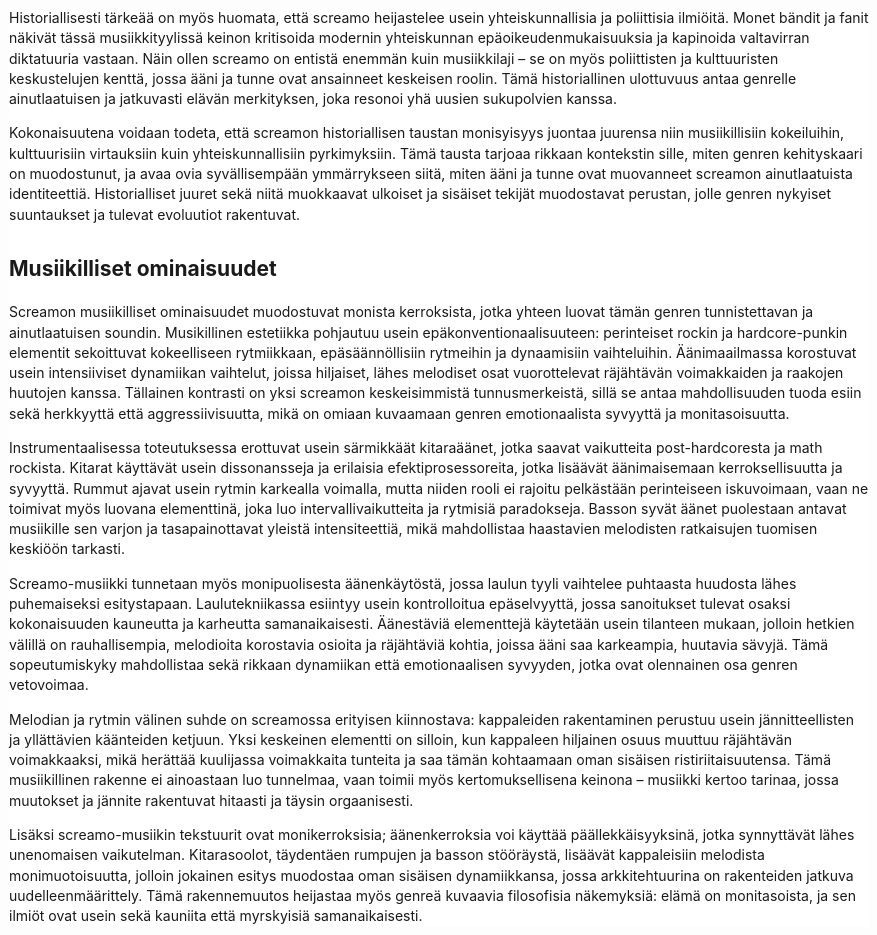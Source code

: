 Historiallisesti tärkeää on myös huomata, että screamo heijastelee usein yhteiskunnallisia ja poliittisia ilmiöitä. Monet bändit ja fanit näkivät tässä musiikkityylissä keinon kritisoida modernin yhteiskunnan epäoikeudenmukaisuuksia ja kapinoida valtavirran diktatuuria vastaan. Näin ollen screamo on entistä enemmän kuin musiikkilaji – se on myös poliittisten ja kulttuuristen keskustelujen kenttä, jossa ääni ja tunne ovat ansainneet keskeisen roolin. Tämä historiallinen ulottuvuus antaa genrelle ainutlaatuisen ja jatkuvasti elävän merkityksen, joka resonoi yhä uusien sukupolvien kanssa.  
 
Kokonaisuutena voidaan todeta, että screamon historiallisen taustan monisyisyys juontaa juurensa niin musiikillisiin kokeiluihin, kulttuurisiin virtauksiin kuin yhteiskunnallisiin pyrkimyksiin. Tämä tausta tarjoaa rikkaan kontekstin sille, miten genren kehityskaari on muodostunut, ja avaa ovia syvällisempään ymmärrykseen siitä, miten ääni ja tunne ovat muovanneet screamon ainutlaatuista identiteettiä. Historialliset juuret sekä niitä muokkaavat ulkoiset ja sisäiset tekijät muodostavat perustan, jolle genren nykyiset suuntaukset ja tulevat evoluutiot rakentuvat.


## Musiikilliset ominaisuudet

Screamon musiikilliset ominaisuudet muodostuvat monista kerroksista, jotka yhteen luovat tämän genren tunnistettavan ja ainutlaatuisen soundin. Musikillinen estetiikka pohjautuu usein epäkonventionaalisuuteen: perinteiset rockin ja hardcore-punkin elementit sekoittuvat kokeelliseen rytmiikkaan, epäsäännöllisiin rytmeihin ja dynaamisiin vaihteluihin. Äänimaailmassa korostuvat usein intensiiviset dynamiikan vaihtelut, joissa hiljaiset, lähes melodiset osat vuorottelevat räjähtävän voimakkaiden ja raakojen huutojen kanssa. Tällainen kontrasti on yksi screamon keskeisimmistä tunnusmerkeistä, sillä se antaa mahdollisuuden tuoda esiin sekä herkkyyttä että aggressiivisuutta, mikä on omiaan kuvaamaan genren emotionaalista syvyyttä ja monitasoisuutta.  
 
Instrumentaalisessa toteutuksessa erottuvat usein särmikkäät kitaraäänet, jotka saavat vaikutteita post-hardcoresta ja math rockista. Kitarat käyttävät usein dissonansseja ja erilaisia efektiprosessoreita, jotka lisäävät äänimaisemaan kerroksellisuutta ja syvyyttä. Rummut ajavat usein rytmin karkealla voimalla, mutta niiden rooli ei rajoitu pelkästään perinteiseen iskuvoimaan, vaan ne toimivat myös luovana elementtinä, joka luo intervallivaikutteita ja rytmisiä paradokseja. Basson syvät äänet puolestaan antavat musiikille sen varjon ja tasapainottavat yleistä intensiteettiä, mikä mahdollistaa haastavien melodisten ratkaisujen tuomisen keskiöön tarkasti.  
 
Screamo-musiikki tunnetaan myös monipuolisesta äänenkäytöstä, jossa laulun tyyli vaihtelee puhtaasta huudosta lähes puhemaiseksi esitystapaan. Laulutekniikassa esiintyy usein kontrolloitua epäselvyyttä, jossa sanoitukset tulevat osaksi kokonaisuuden kauneutta ja karheutta samanaikaisesti. Äänestäviä elementtejä käytetään usein tilanteen mukaan, jolloin hetkien välillä on rauhallisempia, melodioita korostavia osioita ja räjähtäviä kohtia, joissa ääni saa karkeampia, huutavia sävyjä. Tämä sopeutumiskyky mahdollistaa sekä rikkaan dynamiikan että emotionaalisen syvyyden, jotka ovat olennainen osa genren vetovoimaa.  
 
Melodian ja rytmin välinen suhde on screamossa erityisen kiinnostava: kappaleiden rakentaminen perustuu usein jännitteellisten ja yllättävien käänteiden ketjuun. Yksi keskeinen elementti on silloin, kun kappaleen hiljainen osuus muuttuu räjähtävän voimakkaaksi, mikä herättää kuulijassa voimakkaita tunteita ja saa tämän kohtaamaan oman sisäisen ristiriitaisuutensa. Tämä musiikillinen rakenne ei ainoastaan luo tunnelmaa, vaan toimii myös kertomuksellisena keinona – musiikki kertoo tarinaa, jossa muutokset ja jännite rakentuvat hitaasti ja täysin orgaanisesti.  
 
Lisäksi screamo-musiikin tekstuurit ovat monikerroksisia; äänenkerroksia voi käyttää päällekkäisyyksinä, jotka synnyttävät lähes unenomaisen vaikutelman. Kitarasoolot, täydentäen rumpujen ja basson stööräystä, lisäävät kappaleisiin melodista monimuotoisuutta, jolloin jokainen esitys muodostaa oman sisäisen dynamiikkansa, jossa arkkitehtuurina on rakenteiden jatkuva uudelleenmäärittely. Tämä rakennemuutos heijastaa myös genreä kuvaavia filosofisia näkemyksiä: elämä on monitasoista, ja sen ilmiöt ovat usein sekä kauniita että myrskyisiä samanaikaisesti.  
 